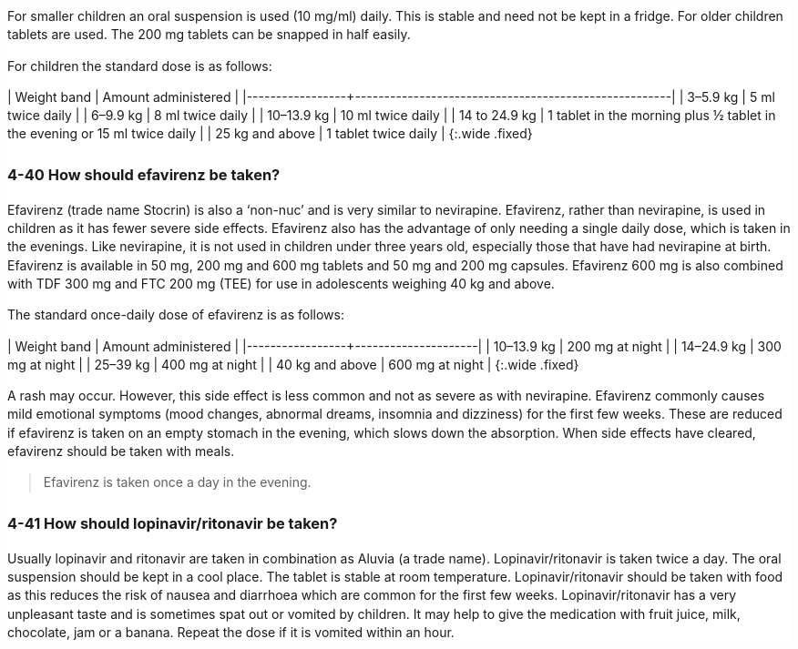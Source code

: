 For smaller children an oral suspension is used (10 mg/ml) daily. This is stable and need not be kept in a fridge. For older children tablets are used. The 200 mg tablets can be snapped in half easily.

For children the standard dose is as follows:

| Weight band     | Amount administered                                |
|-----------------+------------------------------------------------------|
| 3–5.9 kg        | 5 ml twice daily                            |
| 6–9.9 kg        | 8 ml twice daily                                |
| 10–13.9 kg      | 10 ml twice daily                        |
| 14 to 24.9 kg   | 1 tablet in the morning plus ½ tablet in the evening or 15 ml twice daily |
| 25 kg and above | 1 tablet twice daily                           |
{:.wide .fixed}

### 4-40 How should efavirenz be taken?

Efavirenz (trade name Stocrin) is also a ‘non-nuc’ and is very similar to nevirapine. Efavirenz, rather than nevirapine, is used in children as it has fewer severe side effects. Efavirenz also has the advantage of only needing a single daily dose, which is taken in the evenings. Like nevirapine, it is not used in children under three years old, especially those that have had nevirapine at birth. Efavirenz is available in 50 mg, 200 mg and 600 mg tablets and 50 mg and 200 mg capsules. Efavirenz 600 mg is also combined with TDF 300 mg and FTC 200 mg (TEE) for use in adolescents weighing 40 kg and above.

The standard once-daily dose of efavirenz is as follows:

| Weight band     | Amount administered |
|-----------------+---------------------|
| 10–13.9 kg      | 200 mg at night     |
| 14–24.9 kg      | 300 mg at night     |
| 25–39 kg        | 400 mg at night     |
| 40 kg and above | 600 mg at night     |
{:.wide .fixed}

A rash may occur. However, this side effect is less common and not as severe as with nevirapine. Efavirenz commonly causes mild emotional symptoms (mood changes, abnormal dreams, insomnia and dizziness) for the first few weeks. These are reduced if efavirenz is taken on an empty stomach in the evening, which slows down the absorption. When side effects have cleared, efavirenz should be taken with meals.

> Efavirenz is taken once a day in the evening.

### 4-41 How should lopinavir/ritonavir be taken?

Usually lopinavir and ritonavir are taken in combination as Aluvia (a trade name). Lopinavir/ritonavir is taken twice a day. The oral suspension should be kept in a cool place. The tablet is stable at room temperature. Lopinavir/ritonavir should be taken with food as this reduces the risk of nausea and diarrhoea which are common for the first few weeks. Lopinavir/ritonavir has a very unpleasant taste and is sometimes spat out or vomited by children. It may help to give the medication with fruit juice, milk, chocolate, jam or a banana. Repeat the dose if it is vomited within an hour.
